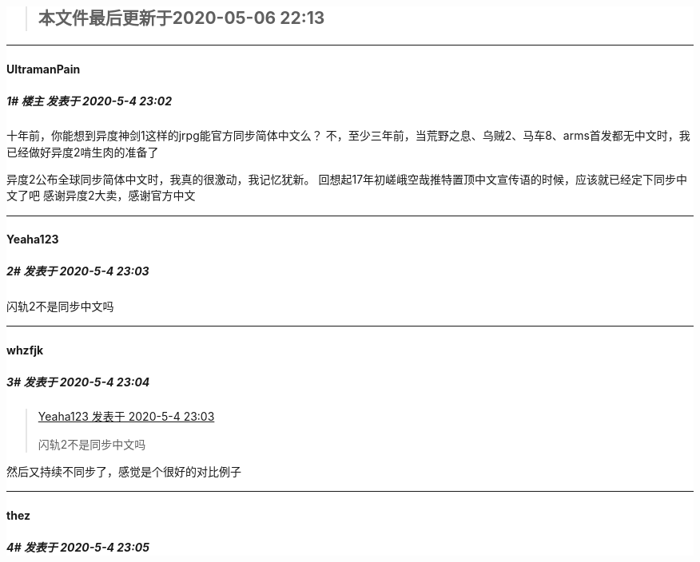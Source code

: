 > ## **本文件最后更新于2020-05-06 22:13** 



*****

####  UltramanPain  
##### 1#       楼主       发表于 2020-5-4 23:02




十年前，你能想到异度神剑1这样的jrpg能官方同步简体中文么？
不，至少三年前，当荒野之息、乌贼2、马车8、arms首发都无中文时，我已经做好异度2啃生肉的准备了

异度2公布全球同步简体中文时，我真的很激动，我记忆犹新。
回想起17年初嵯峨空哉推特置顶中文宣传语的时候，应该就已经定下同步中文了吧
感谢异度2大卖，感谢官方中文







*****

####  Yeaha123  
##### 2#       发表于 2020-5-4 23:03




闪轨2不是同步中文吗







*****

####  whzfjk  
##### 3#       发表于 2020-5-4 23:04



<blockquote><a href="httphttps://bbs.saraba1st.com/2b/forum.php?mod=redirect&amp;goto=findpost&amp;pid=47304069&amp;ptid=1932530" target="_blank">Yeaha123 发表于 2020-5-4 23:03</a>

闪轨2不是同步中文吗</blockquote>
然后又持续不同步了，感觉是个很好的对比例子







*****

####  thez  
##### 4#       发表于 2020-5-4 23:05


